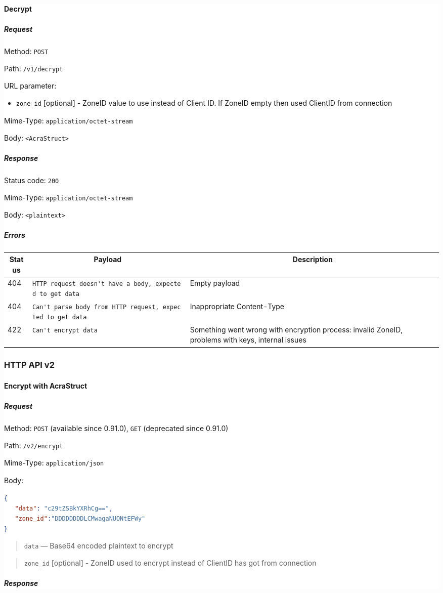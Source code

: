 #### Decrypt

##### Request

Method: `POST`

Path: `/v1/decrypt`

URL parameter:
- `zone_id` [optional] - ZoneID value to use instead of Client ID. If ZoneID empty then used ClientID from connection

Mime-Type: `application/octet-stream`

Body: `<AcraStruct>`

##### Response

Status code: `200`

Mime-Type: `application/octet-stream`

Body: `<plaintext>`

##### Errors

| Status | Payload | Description
| ---    |  ---    | ---
| 404    | `HTTP request doesn't have a body, expected to get data` | Empty payload
| 404    | `Can't parse body from HTTP request, expected to get data` | Inappropriate Content-Type
| 422    | `Can't encrypt data` | Something went wrong with encryption process: invalid ZoneID, problems with keys, internal issues

### HTTP API v2

#### Encrypt with AcraStruct

##### Request

Method: `POST` (available since 0.91.0), `GET` (deprecated since 0.91.0)

Path: `/v2/encrypt`

Mime-Type: `application/json`

Body:
```json
{
   "data": "c29tZSBkYXRhCg==", 
   "zone_id":"DDDDDDDDLCMwagaNUONtEFWy"
}
```

> `data` — Base64 encoded plaintext to encrypt

> `zone_id` [optional] - ZoneID used to encrypt instead of ClientID has got from connection

##### Response
